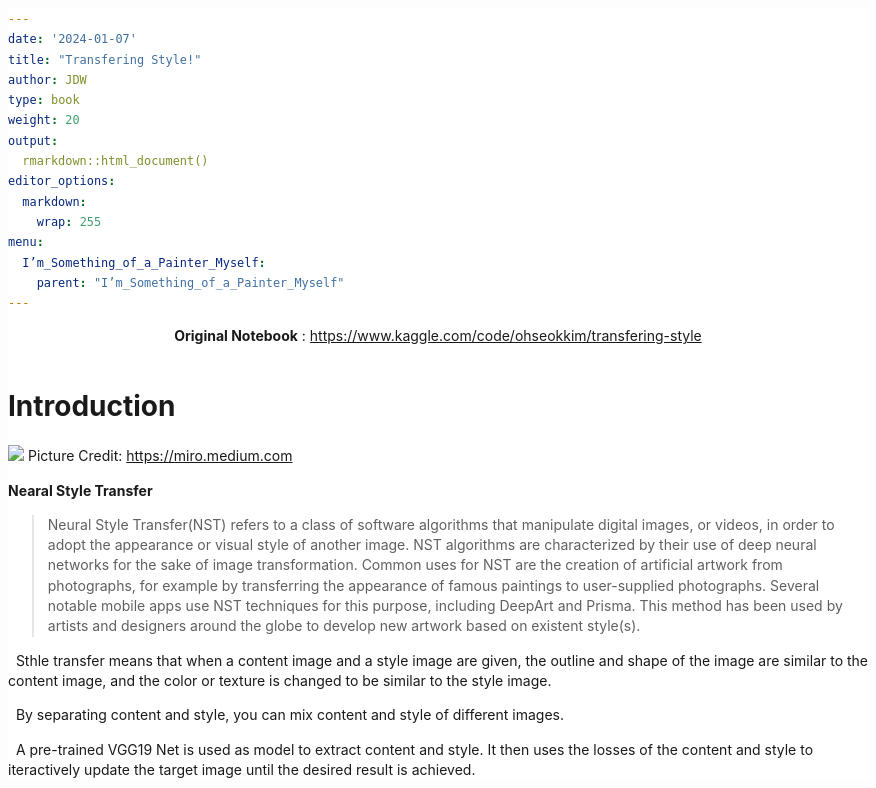 ```yaml
---
date: '2024-01-07'
title: "Transfering Style!"
author: JDW
type: book
weight: 20
output: 
  rmarkdown::html_document()
editor_options: 
  markdown: 
    wrap: 255
menu:
  I’m_Something_of_a_Painter_Myself:
    parent: "I’m_Something_of_a_Painter_Myself"
---
```







<center>

 **Original Notebook** : <https://www.kaggle.com/code/ohseokkim/transfering-style> 
 
</center>


# Introduction

![](/img/1_XI3beonBnOwp-y5BwNOqCw.gif)
Picture Credit: <https://miro.medium.com>

<b> Nearal Style Transfer </b> 

> Neural Style Transfer(NST) refers to a class of software algorithms that manipulate digital images, or videos, in order to adopt the appearance or visual style of another image. NST algorithms are characterized by their use of deep neural networks for the sake of image transformation. Common uses for NST are the creation of artificial artwork from photographs, for example by transferring the appearance of famous paintings to user-supplied photographs. Several notable mobile apps use NST techniques for this purpose, including DeepArt and Prisma. This method has been used by artists and designers around the globe to develop new artwork based on existent style(s).


&nbsp; Sthle transfer means that when a content image and a style image are given, the outline and shape of the image are similar to the content image, and the color or texture is changed to be similar to the style image. 

&nbsp; By separating content and style, you can mix content and style of different images. 

&nbsp; A pre-trained VGG19 Net is used as model to extract content and style. It then uses the losses of the content and style to iteractively update the target image until the desired result is achieved. 

